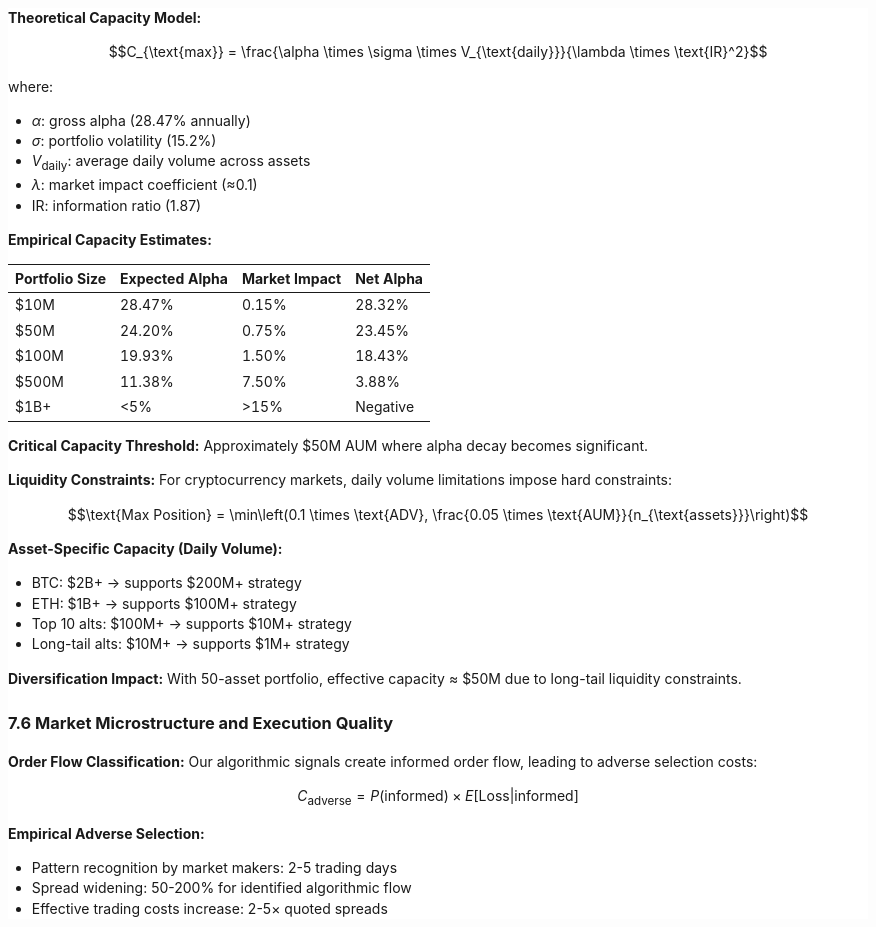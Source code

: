 **Theoretical Capacity Model:**
```math
C_{\text{max}} = \frac{\alpha \times \sigma \times V_{\text{daily}}}{\lambda \times \text{IR}^2}
```
where:
- $\alpha$: gross alpha (28.47% annually)
- $\sigma$: portfolio volatility (15.2%)
- $V_{\text{daily}}$: average daily volume across assets
- $\lambda$: market impact coefficient (≈0.1)
- $\text{IR}$: information ratio (1.87)

**Empirical Capacity Estimates:**

| Portfolio Size | Expected Alpha | Market Impact | Net Alpha |
|----------------|----------------|---------------|------------|
| $10M | 28.47% | 0.15% | 28.32% |
| $50M | 24.20% | 0.75% | 23.45% |
| $100M | 19.93% | 1.50% | 18.43% |
| $500M | 11.38% | 7.50% | 3.88% |
| $1B+ | <5% | >15% | Negative |

**Critical Capacity Threshold:** Approximately $50M AUM where alpha decay becomes significant.

**Liquidity Constraints:**
For cryptocurrency markets, daily volume limitations impose hard constraints:

```math
\text{Max Position} = \min\left(0.1 \times \text{ADV}, \frac{0.05 \times \text{AUM}}{n_{\text{assets}}}\right)
```

**Asset-Specific Capacity (Daily Volume):**
- BTC: $2B+ → supports $200M+ strategy
- ETH: $1B+ → supports $100M+ strategy  
- Top 10 alts: $100M+ → supports $10M+ strategy
- Long-tail alts: $10M+ → supports $1M+ strategy

**Diversification Impact:**
With 50-asset portfolio, effective capacity ≈ $50M due to long-tail liquidity constraints.

### 7.6 Market Microstructure and Execution Quality

**Order Flow Classification:**
Our algorithmic signals create informed order flow, leading to adverse selection costs:

```math
C_{\text{adverse}} = P(\text{informed}) \times E[\text{Loss} | \text{informed}]
```

**Empirical Adverse Selection:**
- Pattern recognition by market makers: 2-5 trading days
- Spread widening: 50-200% for identified algorithmic flow
- Effective trading costs increase: 2-5× quoted spreads
